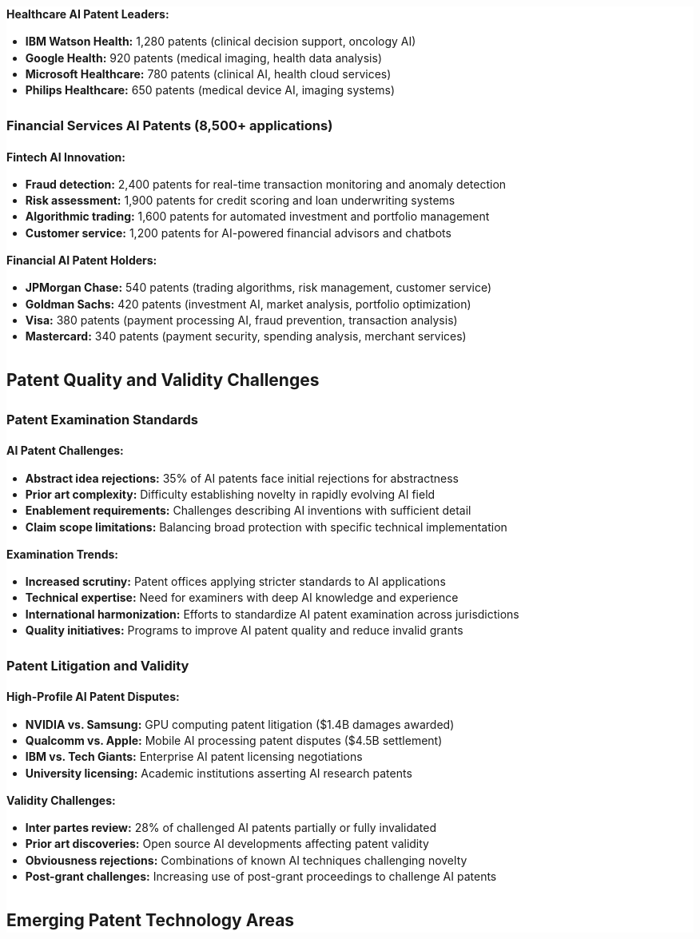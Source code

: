 **Healthcare AI Patent Leaders:**
- **IBM Watson Health:** 1,280 patents (clinical decision support, oncology AI)
- **Google Health:** 920 patents (medical imaging, health data analysis)
- **Microsoft Healthcare:** 780 patents (clinical AI, health cloud services)
- **Philips Healthcare:** 650 patents (medical device AI, imaging systems)

### Financial Services AI Patents (8,500+ applications)

**Fintech AI Innovation:**
- **Fraud detection:** 2,400 patents for real-time transaction monitoring and anomaly detection
- **Risk assessment:** 1,900 patents for credit scoring and loan underwriting systems
- **Algorithmic trading:** 1,600 patents for automated investment and portfolio management
- **Customer service:** 1,200 patents for AI-powered financial advisors and chatbots

**Financial AI Patent Holders:**
- **JPMorgan Chase:** 540 patents (trading algorithms, risk management, customer service)
- **Goldman Sachs:** 420 patents (investment AI, market analysis, portfolio optimization)
- **Visa:** 380 patents (payment processing AI, fraud prevention, transaction analysis)
- **Mastercard:** 340 patents (payment security, spending analysis, merchant services)

## Patent Quality and Validity Challenges

### Patent Examination Standards

**AI Patent Challenges:**
- **Abstract idea rejections:** 35% of AI patents face initial rejections for abstractness
- **Prior art complexity:** Difficulty establishing novelty in rapidly evolving AI field
- **Enablement requirements:** Challenges describing AI inventions with sufficient detail
- **Claim scope limitations:** Balancing broad protection with specific technical implementation

**Examination Trends:**
- **Increased scrutiny:** Patent offices applying stricter standards to AI applications
- **Technical expertise:** Need for examiners with deep AI knowledge and experience
- **International harmonization:** Efforts to standardize AI patent examination across jurisdictions
- **Quality initiatives:** Programs to improve AI patent quality and reduce invalid grants

### Patent Litigation and Validity

**High-Profile AI Patent Disputes:**
- **NVIDIA vs. Samsung:** GPU computing patent litigation ($1.4B damages awarded)
- **Qualcomm vs. Apple:** Mobile AI processing patent disputes ($4.5B settlement)
- **IBM vs. Tech Giants:** Enterprise AI patent licensing negotiations
- **University licensing:** Academic institutions asserting AI research patents

**Validity Challenges:**
- **Inter partes review:** 28% of challenged AI patents partially or fully invalidated
- **Prior art discoveries:** Open source AI developments affecting patent validity
- **Obviousness rejections:** Combinations of known AI techniques challenging novelty
- **Post-grant challenges:** Increasing use of post-grant proceedings to challenge AI patents

## Emerging Patent Technology Areas
